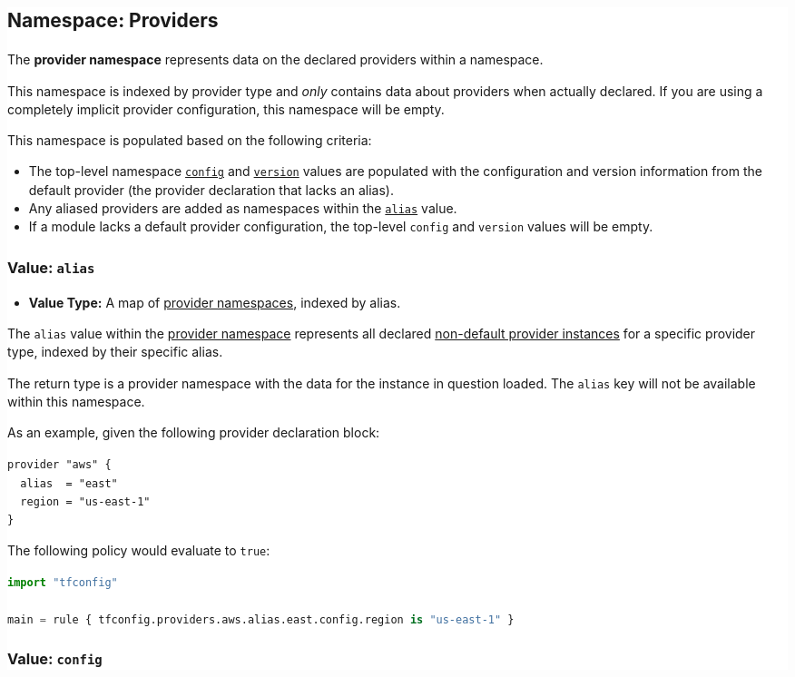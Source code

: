 ## Namespace: Providers

The **provider namespace** represents data on the declared providers within a
namespace.

This namespace is indexed by provider type and _only_ contains data about
providers when actually declared. If you are using a completely implicit
provider configuration, this namespace will be empty.

This namespace is populated based on the following criteria:

* The top-level namespace [`config`](#providers-value-config) and
  [`version`](#providers-value-version) values are populated with the configuration and
  version information from the default provider (the provider declaration that
  lacks an alias).
* Any aliased providers are added as namespaces within the
  [`alias`](#providers-value-alias) value.
* If a module lacks a default provider configuration, the top-level `config` and
  `version` values will be empty.

<a id="providers-value-alias" />

### Value: `alias`

* **Value Type:** A map of [provider namespaces](#namespace-providers), indexed
  by alias.

The `alias` value within the [provider namespace](#namespace-providers)
represents all declared [non-default provider
instances][ref-tf-provider-instances] for a specific provider type, indexed by
their specific alias.

[ref-tf-provider-instances]: /docs/configuration/providers.html#multiple-provider-instances

The return type is a provider namespace with the data for the instance in
question loaded. The `alias` key will not be available within this namespace.

As an example, given the following provider declaration block:

```hcl
provider "aws" {
  alias  = "east"
  region = "us-east-1"
}
```

The following policy would evaluate to `true`:

```python
import "tfconfig"

main = rule { tfconfig.providers.aws.alias.east.config.region is "us-east-1" }
```

<a id="providers-value-config" />

### Value: `config`


[ref-null]: https://docs.hashicorp.com/sentinel/language/spec#null
[resource-addressing]: /docs/internals/resource-addressing.html
[ref-tf-provisioners]: /docs/provisioners/index.html
[module-version-constraint]: /docs/configuration/modules.html#module-versions
[terraform-module-registry]: https://registry.terraform.io/
[tfe-private-registry]: /docs/enterprise/registry/index.html
[ref-tfe-sentinel-tfstate]: /docs/enterprise/sentinel/import/tfstate.html
[ref-depends_on]: /docs/configuration/outputs.html#depends_on
[ref-tfe-sentinel-tfplan]: /docs/enterprise/sentinel/import/tfplan.html
[ref-sentinel-null]: https://docs.hashicorp.com/sentinel/language/spec#null
[ref-sentinel-undefined]: https://docs.hashicorp.com/sentinel/language/undefined